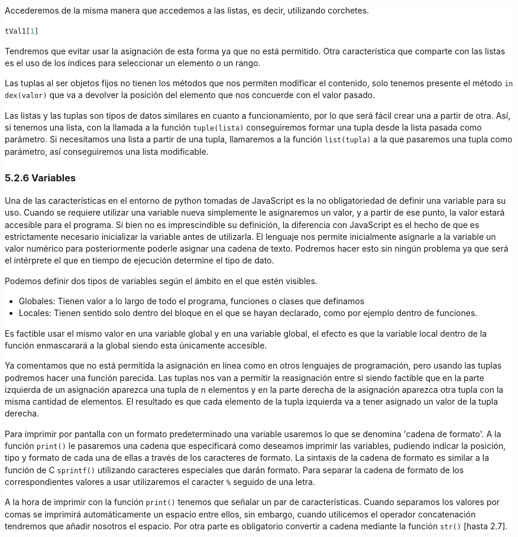 Accederemos de la misma manera que accedemos a las listas, es decir, utilizando corchetes.

```py
tVal1[1]
```

Tendremos que evitar usar la asignación de esta forma ya que no está permitido. Otra característica que comparte con las listas es el uso de los índices para seleccionar un elemento o un rango.

Las tuplas al ser objetos fijos no tienen los métodos que nos permiten modificar el contenido, solo tenemos presente el método `index(valor)` que va a devolver la posición del elemento que nos concuerde con el valor pasado.

Las listas y las tuplas son tipos de datos similares en cuanto a funcionamiento, por lo que será fácil crear una a partir de otra. Así, si tenemos una lista, con la llamada a la función `tuple(lista)` conseguiremos formar una tupla desde la lista pasada como parámetro. Si necesitamos una lista a partir de una tupla, llamaremos a la función `list(tupla)` a la que pasaremos una tupla como parámetro, así conseguiremos una lista modificable.

### 5.2.6 Variables

Una de las características en el entorno de python tomadas de JavaScript es la no obligatoriedad de definir una variable para su uso. Cuando se requiere utilizar una variable nueva simplemente le asignaremos un valor, y a partir de ese punto, la valor estará accesible para el programa. Si bien no es imprescindible su definición, la diferencia con JavaScript es el hecho de que es estrictamente necesario inicializar la variable antes de utilizarla. El lenguaje nos permite inicialmente asignarle a la variable un valor numérico para posteriormente poderle asignar una cadena de texto. Podremos hacer esto sin ningún problema ya que será el intérprete el que en tiempo de ejecución determine el tipo de dato.

Podemos definir dos tipos de variables según el ámbito en el que estén visibles.

- Globales: Tienen valor a lo largo de todo el programa, funciones o clases que definamos
- Locales: Tienen sentido solo dentro del bloque en el que se hayan declarado, como por ejemplo dentro de funciones.

Es factible usar el mismo valor en una variable global y en una variable global, el efecto es que la variable local dentro de la función enmascarará a la global siendo esta únicamente accesible.

Ya comentamos que no está permitida la asignación en línea como en otros lenguajes de programación, pero usando las tuplas podremos hacer una función parecida. Las tuplas nos van a permitir la reasignación entre si siendo factible que en la parte izquierda de un asignación aparezca una tupla de n elementos y en la parte derecha de la asignación aparezca otra tupla con la misma cantidad de elementos. El resultado es que cada elemento de la tupla izquierda va a tener asignado un valor de la tupla derecha.

Para imprimir por pantalla con un formato predeterminado una variable usaremos lo que se denomina 'cadena de formato'. A la función `print()` le pasaremos una cadena que especificará como deseamos imprimir las variables, pudiendo indicar la posición, tipo y formato de cada una de ellas a través de los caracteres de formato. La sintaxis de la cadena de formato es similar a la función de C `sprintf()` utilizando caracteres especiales que darán formato. Para separar la cadena de formato de los correspondientes valores a usar utilizaremos el caracter `%` seguido de una letra.

A la hora de imprimir con la función `print()` tenemos que señalar un par de características. Cuando separamos los valores por comas se imprimirá automáticamente un espacio entre ellos, sin embargo, cuando utilicemos el operador concatenación tendremos que añadir nosotros el espacio. Por otra parte es obligatorio convertir a cadena mediante la función `str()` [hasta 2.7].

